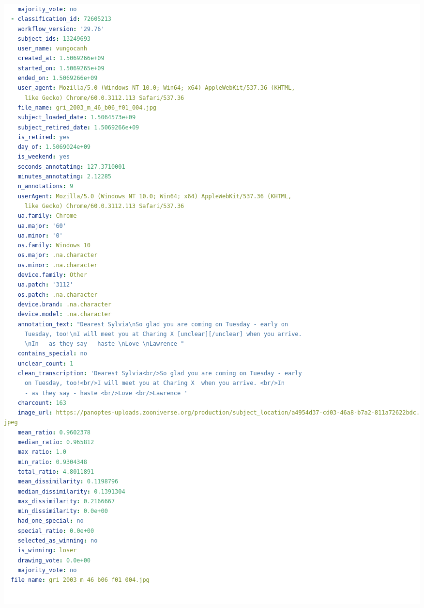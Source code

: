 ```yaml
    majority_vote: no
  - classification_id: 72605213
    workflow_version: '29.76'
    subject_ids: 13249693
    user_name: vungocanh
    created_at: 1.5069266e+09
    started_on: 1.5069265e+09
    ended_on: 1.5069266e+09
    user_agent: Mozilla/5.0 (Windows NT 10.0; Win64; x64) AppleWebKit/537.36 (KHTML,
      like Gecko) Chrome/60.0.3112.113 Safari/537.36
    file_name: gri_2003_m_46_b06_f01_004.jpg
    subject_loaded_date: 1.5064573e+09
    subject_retired_date: 1.5069266e+09
    is_retired: yes
    day_of: 1.5069024e+09
    is_weekend: yes
    seconds_annotating: 127.3710001
    minutes_annotating: 2.12285
    n_annotations: 9
    userAgent: Mozilla/5.0 (Windows NT 10.0; Win64; x64) AppleWebKit/537.36 (KHTML,
      like Gecko) Chrome/60.0.3112.113 Safari/537.36
    ua.family: Chrome
    ua.major: '60'
    ua.minor: '0'
    os.family: Windows 10
    os.major: .na.character
    os.minor: .na.character
    device.family: Other
    ua.patch: '3112'
    os.patch: .na.character
    device.brand: .na.character
    device.model: .na.character
    annotation_text: "Dearest Sylvia\nSo glad you are coming on Tuesday - early on
      Tuesday, too!\nI will meet you at Charing X [unclear][/unclear] when you arrive.
      \nIn - as they say - haste \nLove \nLawrence "
    contains_special: no
    unclear_count: 1
    clean_transcription: 'Dearest Sylvia<br/>So glad you are coming on Tuesday - early
      on Tuesday, too!<br/>I will meet you at Charing X  when you arrive. <br/>In
      - as they say - haste <br/>Love <br/>Lawrence '
    charcount: 163
    image_url: https://panoptes-uploads.zooniverse.org/production/subject_location/a4954d37-cd03-46a8-b7a2-811a72622bdc.jpeg
    mean_ratio: 0.9602378
    median_ratio: 0.965812
    max_ratio: 1.0
    min_ratio: 0.9304348
    total_ratio: 4.8011891
    mean_dissimilarity: 0.1198796
    median_dissimilarity: 0.1391304
    max_dissimilarity: 0.2166667
    min_dissimilarity: 0.0e+00
    had_one_special: no
    special_ratio: 0.0e+00
    selected_as_winning: no
    is_winning: loser
    drawing_vote: 0.0e+00
    majority_vote: no
  file_name: gri_2003_m_46_b06_f01_004.jpg

---
```


